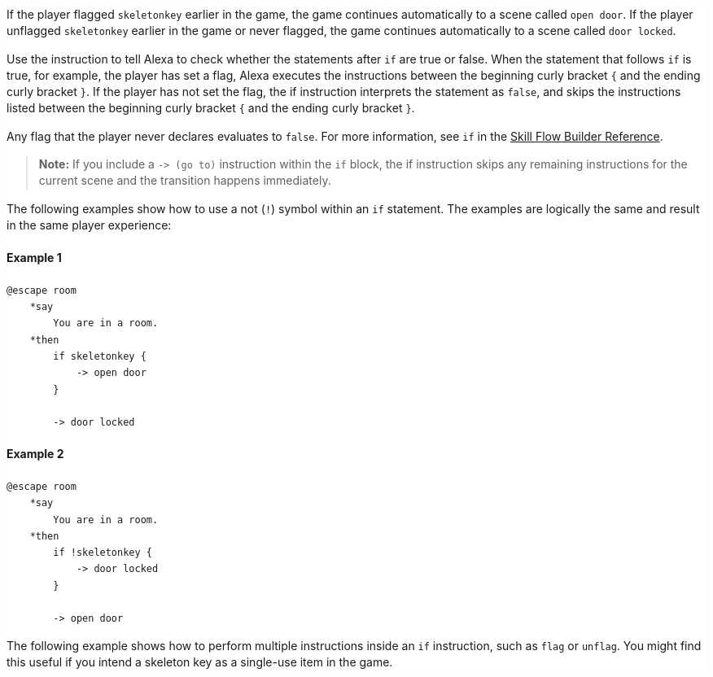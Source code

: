If the player flagged `skeletonkey` earlier in the game, the game continues
automatically to a scene called `open door`. If the player unflagged
`skeletonkey` earlier in the game or never flagged, the game continues
automatically to a scene called `door locked`.

Use the instruction to tell Alexa to check whether the statements after `if` are
true or false. When the statement that follows `if` is true, for example, the
player has set a flag, Alexa executes the instructions between the beginning
curly bracket `{` and the ending curly bracket `}`. If the player has not set
the flag, the if instruction interprets the statement as `false`, and skips the
instructions listed between the beginning curly bracket `{` and the ending curly
bracket `}`.

Any flag that the player never declares evaluates to `false`. For more 
information, see `if` in the [Skill Flow Builder Reference](../skill-flow-builder-reference/scene-instructions.md#if).

> **Note:** If you include a `-> (go to)` instruction within the `if` block, the if
instruction skips any remaining instructions for the current scene and the
transition happens immediately.

The following examples show how to use a not (`!`) symbol within an `if`
statement. The examples are logically the same and result in the same player experience:

#### Example 1

```
@escape room
    *say
        You are in a room.
    *then
        if skeletonkey {
            -> open door
        }

        -> door locked
```

#### Example 2

```
@escape room
    *say
        You are in a room.
    *then
        if !skeletonkey {
            -> door locked
        }

        -> open door
```

The following example shows how to perform multiple instructions inside an `if`
instruction, such as `flag` or `unflag`. You might find this useful if you
intend a skeleton key as a single-use item in the game.
